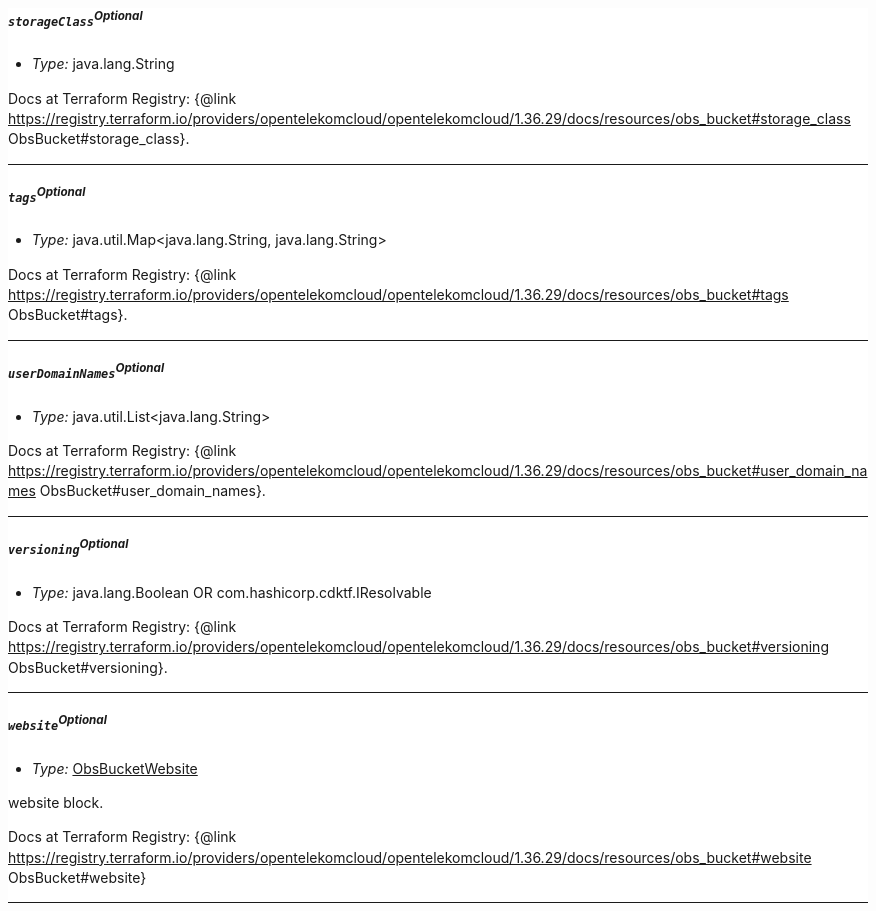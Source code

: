 
##### `storageClass`<sup>Optional</sup> <a name="storageClass" id="@cdktf/provider-opentelekomcloud.obsBucket.ObsBucket.Initializer.parameter.storageClass"></a>

- *Type:* java.lang.String

Docs at Terraform Registry: {@link https://registry.terraform.io/providers/opentelekomcloud/opentelekomcloud/1.36.29/docs/resources/obs_bucket#storage_class ObsBucket#storage_class}.

---

##### `tags`<sup>Optional</sup> <a name="tags" id="@cdktf/provider-opentelekomcloud.obsBucket.ObsBucket.Initializer.parameter.tags"></a>

- *Type:* java.util.Map<java.lang.String, java.lang.String>

Docs at Terraform Registry: {@link https://registry.terraform.io/providers/opentelekomcloud/opentelekomcloud/1.36.29/docs/resources/obs_bucket#tags ObsBucket#tags}.

---

##### `userDomainNames`<sup>Optional</sup> <a name="userDomainNames" id="@cdktf/provider-opentelekomcloud.obsBucket.ObsBucket.Initializer.parameter.userDomainNames"></a>

- *Type:* java.util.List<java.lang.String>

Docs at Terraform Registry: {@link https://registry.terraform.io/providers/opentelekomcloud/opentelekomcloud/1.36.29/docs/resources/obs_bucket#user_domain_names ObsBucket#user_domain_names}.

---

##### `versioning`<sup>Optional</sup> <a name="versioning" id="@cdktf/provider-opentelekomcloud.obsBucket.ObsBucket.Initializer.parameter.versioning"></a>

- *Type:* java.lang.Boolean OR com.hashicorp.cdktf.IResolvable

Docs at Terraform Registry: {@link https://registry.terraform.io/providers/opentelekomcloud/opentelekomcloud/1.36.29/docs/resources/obs_bucket#versioning ObsBucket#versioning}.

---

##### `website`<sup>Optional</sup> <a name="website" id="@cdktf/provider-opentelekomcloud.obsBucket.ObsBucket.Initializer.parameter.website"></a>

- *Type:* <a href="#@cdktf/provider-opentelekomcloud.obsBucket.ObsBucketWebsite">ObsBucketWebsite</a>

website block.

Docs at Terraform Registry: {@link https://registry.terraform.io/providers/opentelekomcloud/opentelekomcloud/1.36.29/docs/resources/obs_bucket#website ObsBucket#website}

---
